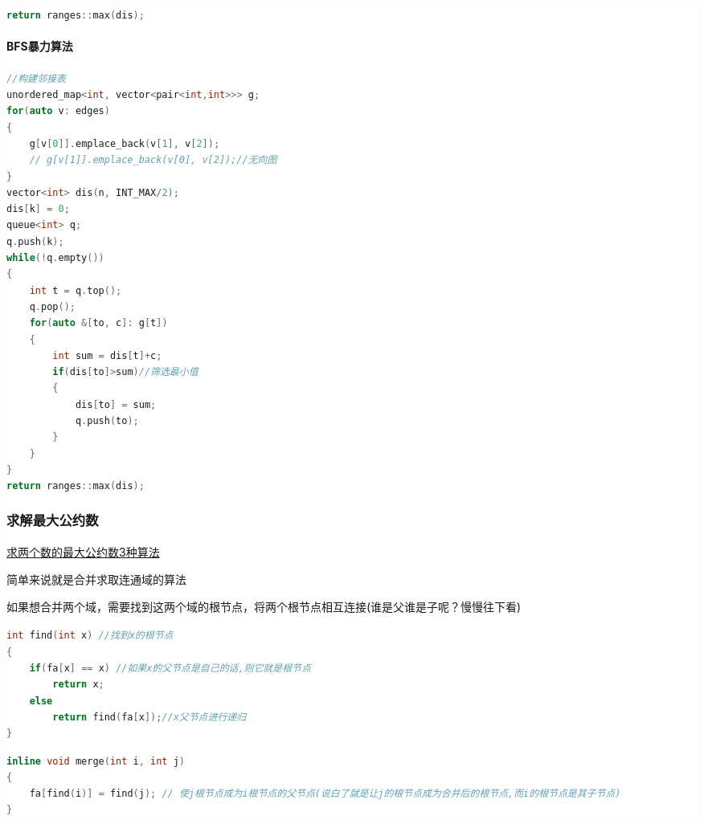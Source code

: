 ```c++
return ranges::max(dis);
```

#### BFS暴力算法

```c++
//构建邻接表
unordered_map<int, vector<pair<int,int>>> g;
for(auto v: edges)
{
    g[v[0]].emplace_back(v[1], v[2]);
    // g[v[1]].emplace_back(v[0], v[2]);//无向图
}
vector<int> dis(n, INT_MAX/2);
dis[k] = 0;
queue<int> q;
q.push(k);
while(!q.empty())
{
    int t = q.top();
    q.pop();
    for(auto &[to, c]: g[t])
    {
        int sum = dis[t]+c;
        if(dis[to]>sum)//筛选最小值
        {
            dis[to] = sum;
            q.push(to);
        }
    }
}
return ranges::max(dis);
```

### 求解最大公约数
[求两个数的最大公约数3种算法](https://zhuanlan.zhihu.com/p/338809271)

简单来说就是合并求取连通域的算法

如果想合并两个域，需要找到这两个域的根节点，将两个根节点相互连接(谁是父谁是子呢？慢慢往下看)

```c++
int find(int x) //找到x的根节点
{
    if(fa[x] == x) //如果x的父节点是自己的话,则它就是根节点
        return x;
    else
        return find(fa[x]);//x父节点进行递归
}
```

```c++
inline void merge(int i, int j)
{
    fa[find(i)] = find(j); // 使j根节点成为i根节点的父节点(说白了就是让j的根节点成为合并后的根节点,而i的根节点是其子节点)
}
```
